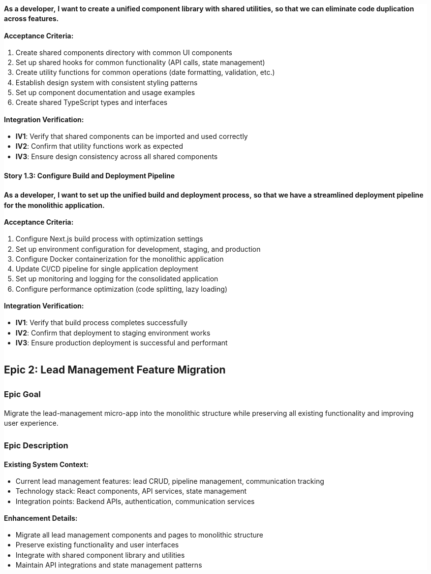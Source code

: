 **As a developer,**
**I want to create a unified component library with shared utilities,**
**so that we can eliminate code duplication across features.**

**Acceptance Criteria:**
1. Create shared components directory with common UI components
2. Set up shared hooks for common functionality (API calls, state management)
3. Create utility functions for common operations (date formatting, validation, etc.)
4. Establish design system with consistent styling patterns
5. Set up component documentation and usage examples
6. Create shared TypeScript types and interfaces

**Integration Verification:**
- **IV1**: Verify that shared components can be imported and used correctly
- **IV2**: Confirm that utility functions work as expected
- **IV3**: Ensure design consistency across all shared components

#### Story 1.3: Configure Build and Deployment Pipeline

**As a developer,**
**I want to set up the unified build and deployment process,**
**so that we have a streamlined deployment pipeline for the monolithic application.**

**Acceptance Criteria:**
1. Configure Next.js build process with optimization settings
2. Set up environment configuration for development, staging, and production
3. Configure Docker containerization for the monolithic application
4. Update CI/CD pipeline for single application deployment
5. Set up monitoring and logging for the consolidated application
6. Configure performance optimization (code splitting, lazy loading)

**Integration Verification:**
- **IV1**: Verify that build process completes successfully
- **IV2**: Confirm that deployment to staging environment works
- **IV3**: Ensure production deployment is successful and performant

## Epic 2: Lead Management Feature Migration

### Epic Goal
Migrate the lead-management micro-app into the monolithic structure while preserving all existing functionality and improving user experience.

### Epic Description

**Existing System Context:**
- Current lead management features: lead CRUD, pipeline management, communication tracking
- Technology stack: React components, API services, state management
- Integration points: Backend APIs, authentication, communication services

**Enhancement Details:**
- Migrate all lead management components and pages to monolithic structure
- Preserve existing functionality and user interfaces
- Integrate with shared component library and utilities
- Maintain API integrations and state management patterns
